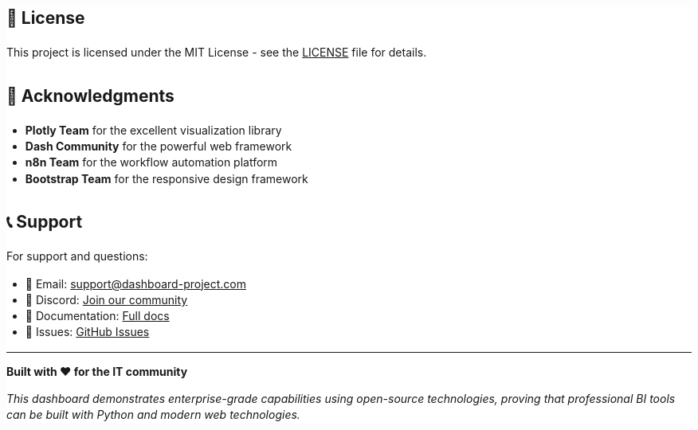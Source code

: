 ## 📄 License

This project is licensed under the MIT License - see the [LICENSE](LICENSE) file for details.

## 🙏 Acknowledgments

- **Plotly Team** for the excellent visualization library
- **Dash Community** for the powerful web framework
- **n8n Team** for the workflow automation platform
- **Bootstrap Team** for the responsive design framework

## 📞 Support

For support and questions:
- 📧 Email: support@dashboard-project.com
- 💬 Discord: [Join our community](https://discord.gg/dashboard)
- 📖 Documentation: [Full docs](https://docs.dashboard-project.com)
- 🐛 Issues: [GitHub Issues](https://github.com/your-username/PowerBi-Dash/issues)

---

**Built with ❤️ for the IT community**

*This dashboard demonstrates enterprise-grade capabilities using open-source technologies, proving that professional BI tools can be built with Python and modern web technologies.*
